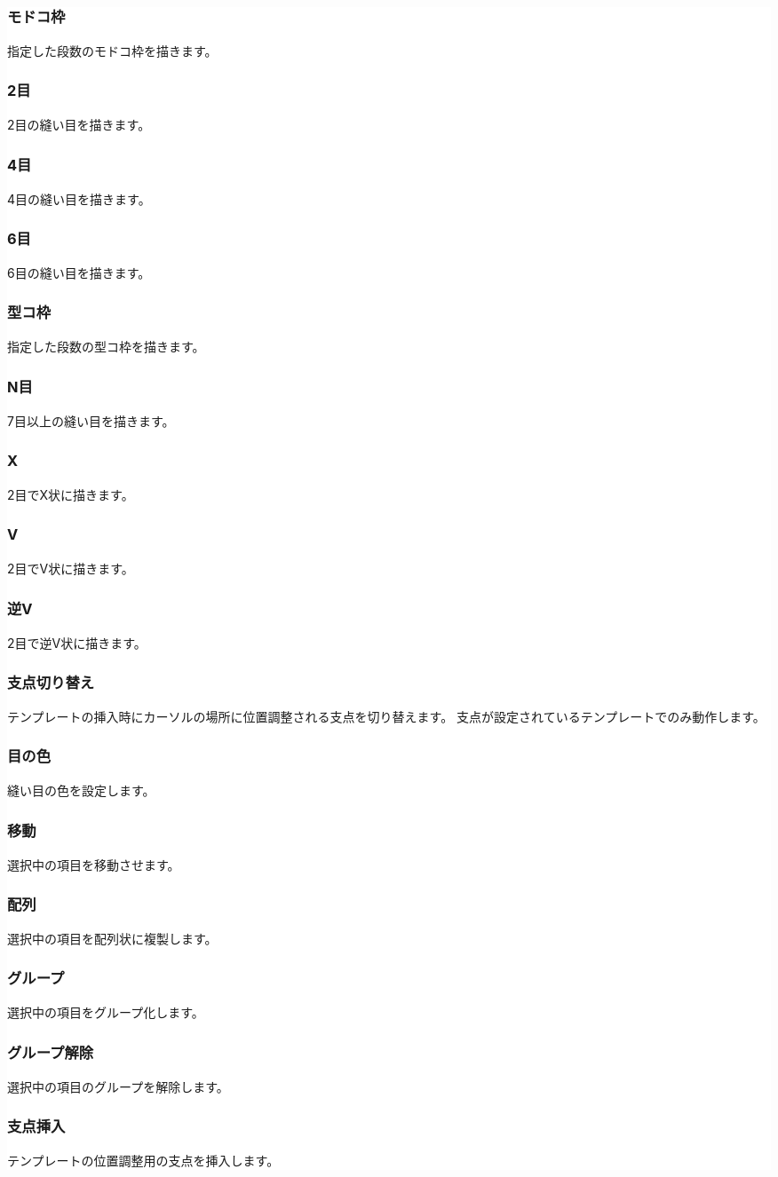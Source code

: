 ### モドコ枠
指定した段数のモドコ枠を描きます。

### 2目
2目の縫い目を描きます。

### 4目
4目の縫い目を描きます。

### 6目
6目の縫い目を描きます。

### 型コ枠
指定した段数の型コ枠を描きます。

### N目
7目以上の縫い目を描きます。

### X
2目でX状に描きます。

### V
2目でV状に描きます。

### 逆V
2目で逆V状に描きます。

### 支点切り替え
テンプレートの挿入時にカーソルの場所に位置調整される支点を切り替えます。
支点が設定されているテンプレートでのみ動作します。

### 目の色
縫い目の色を設定します。

### 移動
選択中の項目を移動させます。

### 配列
選択中の項目を配列状に複製します。

### グループ
選択中の項目をグループ化します。

### グループ解除
選択中の項目のグループを解除します。

### 支点挿入
テンプレートの位置調整用の支点を挿入します。
